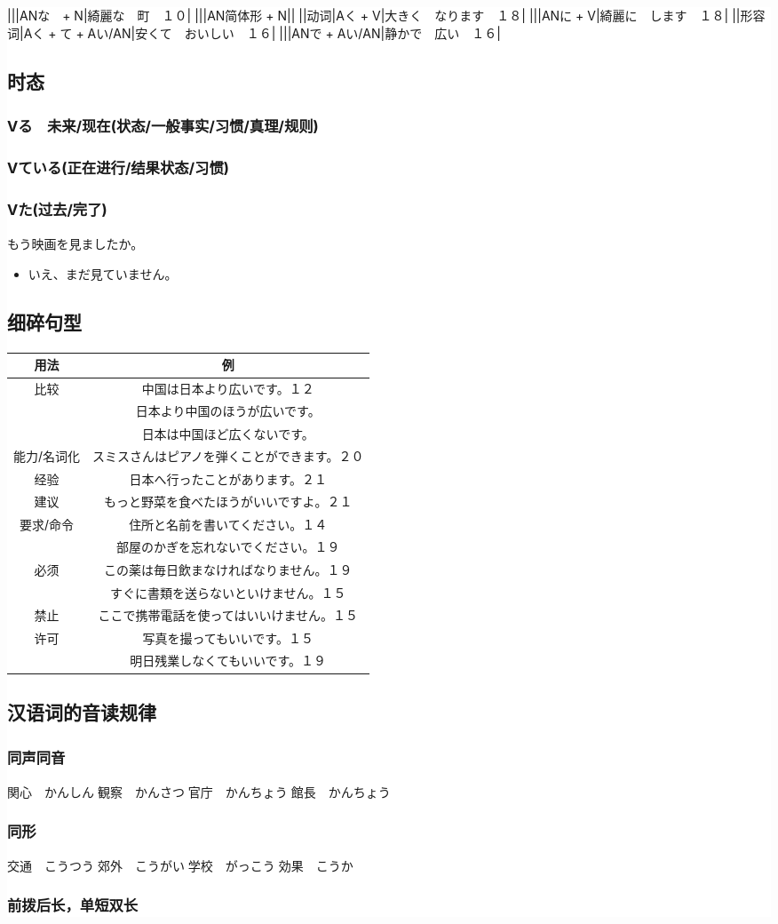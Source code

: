 |||ANな　+ N|綺麗な　町　１０|
|||AN简体形 + N||
||动词|Aく + V|大きく　なります　１８|
|||ANに + V|綺麗に　します　１８|
||形容词|Aく + て + Aい/AN|安くて　おいしい　１６|
|||ANで + Aい/AN|静かで　広い　１６|

## 时态
### Vる　未来/现在(状态/一般事实/习惯/真理/规则)
### Vている(正在进行/结果状态/习惯)
### Vた(过去/完了)
もう映画を見ましたか。
- いえ、まだ見ていません。

## 细碎句型
|用法|例|
|:-:|:-:|
|比较|中国は日本より広いです。１２|
||日本より中国のほうが広いです。|
||日本は中国ほど広くないです。|
|能力/名词化|スミスさんはピアノを弾くことができます。２０|
|经验|日本へ行ったことがあります。２１|
|建议|もっと野菜を食べたほうがいいですよ。２１|
|要求/命令|住所と名前を書いてください。１４|
||部屋のかぎを忘れないでください。１９|
|必须|この薬は毎日飲まなければなりません。１９|
||すぐに書類を送らないといけません。１５|
|禁止|ここで携帯電話を使ってはいいけません。１５|
|许可|写真を撮ってもいいです。１５|
||明日残業しなくてもいいです。１９|

## 汉语词的音读规律
### 同声同音
関心　かんしん
観察　かんさつ
官庁　かんちょう
館長　かんちょう
### 同形
交通　こうつう
郊外　こうがい
学校　がっこう
効果　こうか
### 前拨后长，单短双长